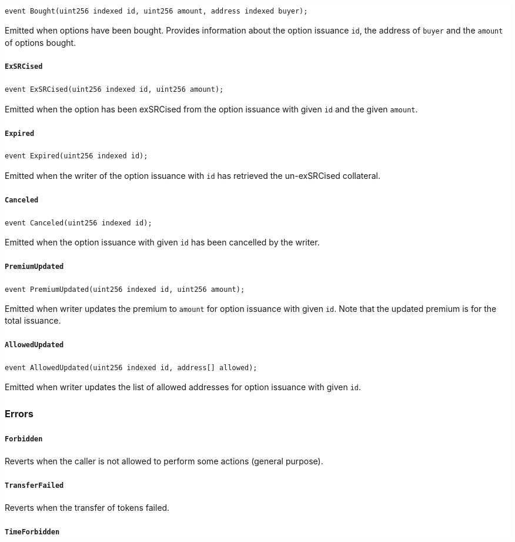 ```solidity
event Bought(uint256 indexed id, uint256 amount, address indexed buyer);
```

Emitted when options have been bought. Provides information about the option issuance `id`, the address of `buyer` and the `amount` of options bought.

#### `ExSRCised`

```solidity
event ExSRCised(uint256 indexed id, uint256 amount);
```

Emitted when the option has been exSRCised from the option issuance with given `id` and the given `amount`.

#### `Expired`

```solidity
event Expired(uint256 indexed id);
```

Emitted when the writer of the option issuance with `id` has retrieved the un-exSRCised collateral.

#### `Canceled`

```solidity
event Canceled(uint256 indexed id);
```

Emitted when the option issuance with given `id` has been cancelled by the writer.

#### `PremiumUpdated`

```solidity
event PremiumUpdated(uint256 indexed id, uint256 amount);
```

Emitted when writer updates the premium to `amount` for option issuance with given `id`. Note that the updated premium is for the total issuance.

#### `AllowedUpdated`

```solidity
event AllowedUpdated(uint256 indexed id, address[] allowed);
```

Emitted when writer updates the list of allowed addresses for option issuance with given `id`.

### Errors

#### `Forbidden`

Reverts when the caller is not allowed to perform some actions (general purpose).

#### `TransferFailed`

Reverts when the transfer of tokens failed.

#### `TimeForbidden`
